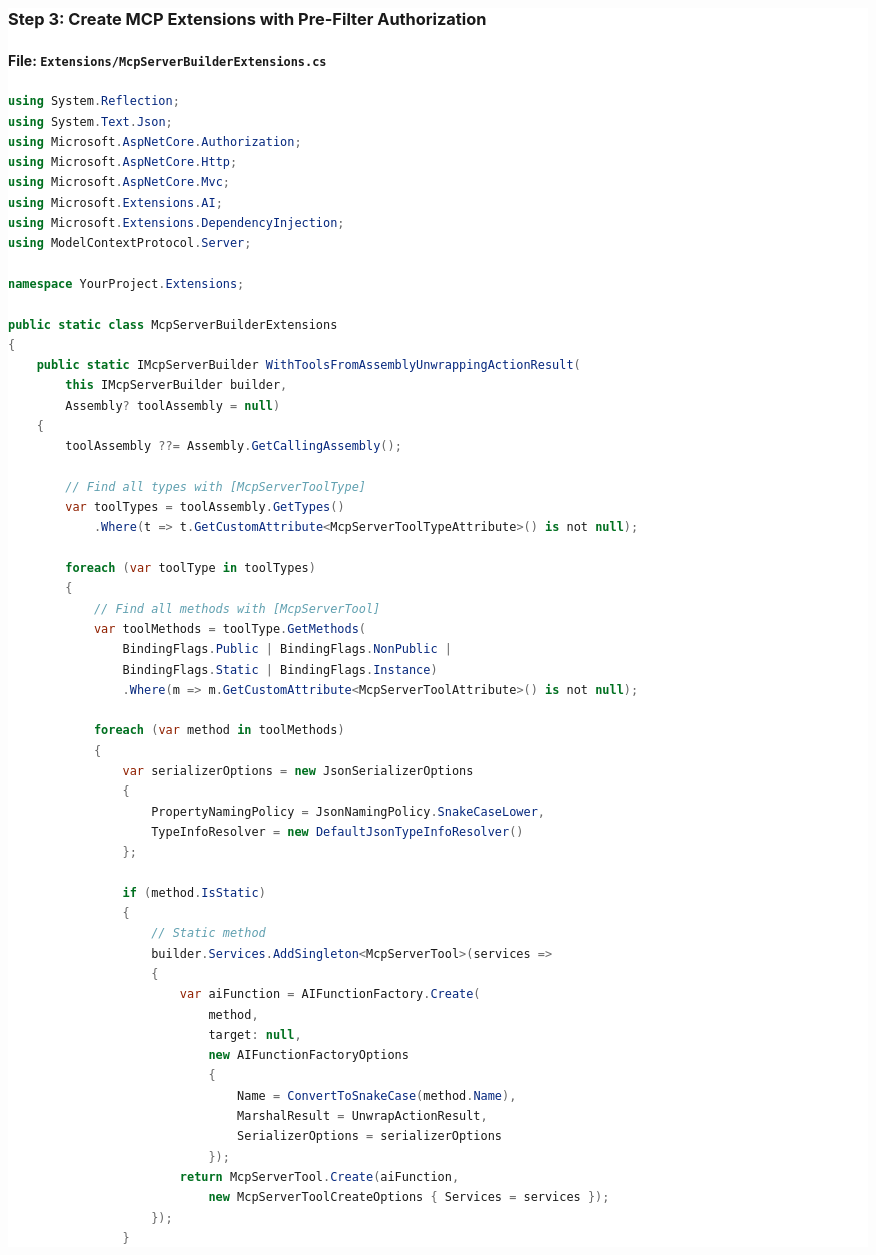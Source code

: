 
### Step 3: Create MCP Extensions with Pre-Filter Authorization

#### File: `Extensions/McpServerBuilderExtensions.cs`

```csharp
using System.Reflection;
using System.Text.Json;
using Microsoft.AspNetCore.Authorization;
using Microsoft.AspNetCore.Http;
using Microsoft.AspNetCore.Mvc;
using Microsoft.Extensions.AI;
using Microsoft.Extensions.DependencyInjection;
using ModelContextProtocol.Server;

namespace YourProject.Extensions;

public static class McpServerBuilderExtensions
{
    public static IMcpServerBuilder WithToolsFromAssemblyUnwrappingActionResult(
        this IMcpServerBuilder builder,
        Assembly? toolAssembly = null)
    {
        toolAssembly ??= Assembly.GetCallingAssembly();

        // Find all types with [McpServerToolType]
        var toolTypes = toolAssembly.GetTypes()
            .Where(t => t.GetCustomAttribute<McpServerToolTypeAttribute>() is not null);

        foreach (var toolType in toolTypes)
        {
            // Find all methods with [McpServerTool]
            var toolMethods = toolType.GetMethods(
                BindingFlags.Public | BindingFlags.NonPublic |
                BindingFlags.Static | BindingFlags.Instance)
                .Where(m => m.GetCustomAttribute<McpServerToolAttribute>() is not null);

            foreach (var method in toolMethods)
            {
                var serializerOptions = new JsonSerializerOptions
                {
                    PropertyNamingPolicy = JsonNamingPolicy.SnakeCaseLower,
                    TypeInfoResolver = new DefaultJsonTypeInfoResolver()
                };

                if (method.IsStatic)
                {
                    // Static method
                    builder.Services.AddSingleton<McpServerTool>(services =>
                    {
                        var aiFunction = AIFunctionFactory.Create(
                            method,
                            target: null,
                            new AIFunctionFactoryOptions
                            {
                                Name = ConvertToSnakeCase(method.Name),
                                MarshalResult = UnwrapActionResult,
                                SerializerOptions = serializerOptions
                            });
                        return McpServerTool.Create(aiFunction,
                            new McpServerToolCreateOptions { Services = services });
                    });
                }
```